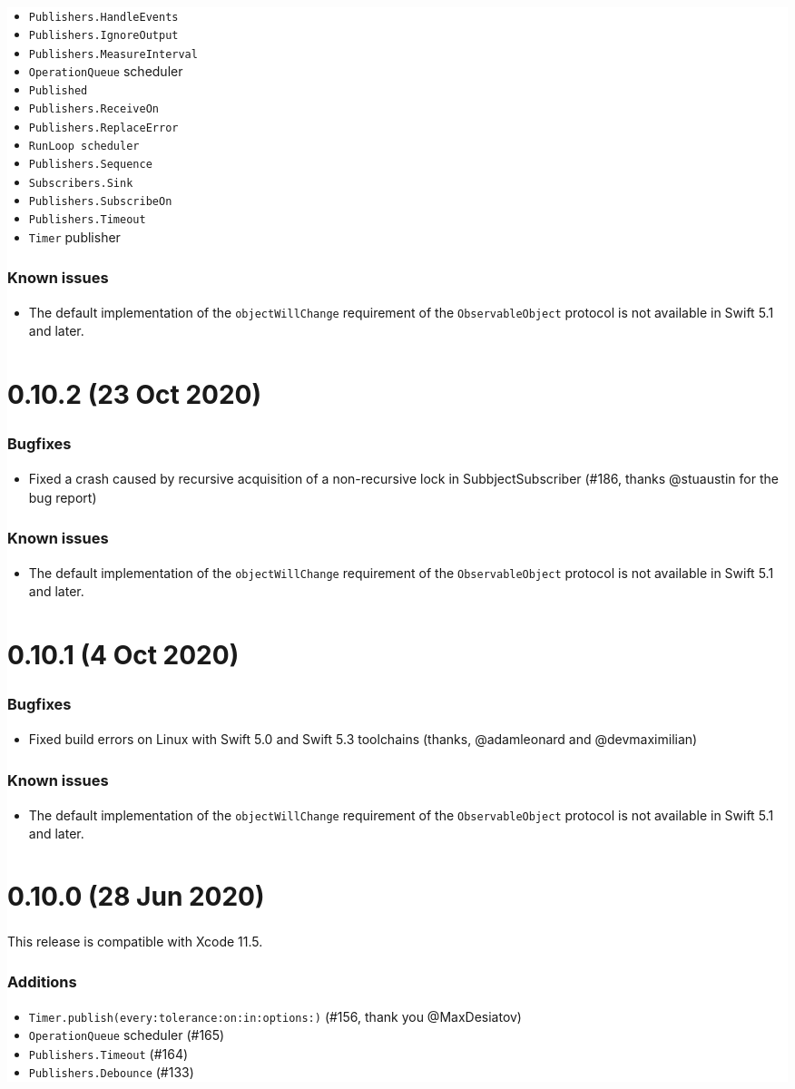   - `Publishers.HandleEvents`
  - `Publishers.IgnoreOutput`
  - `Publishers.MeasureInterval`
  - `OperationQueue` scheduler
  - `Published`
  - `Publishers.ReceiveOn`
  - `Publishers.ReplaceError`
  - `RunLoop scheduler`
  - `Publishers.Sequence`
  - `Subscribers.Sink`
  - `Publishers.SubscribeOn`
  - `Publishers.Timeout`
  - `Timer` publisher

### Known issues
- The default implementation of the `objectWillChange` requirement of the `ObservableObject` protocol is not available in Swift 5.1 and later.

# 0.10.2 (23 Oct 2020)

### Bugfixes
- Fixed a crash caused by recursive acquisition of a non-recursive lock in SubbjectSubscriber (#186, thanks @stuaustin for the bug report)

### Known issues
- The default implementation of the `objectWillChange` requirement of the `ObservableObject` protocol is not available in Swift 5.1 and later.

# 0.10.1 (4 Oct 2020)

### Bugfixes
- Fixed build errors on Linux with Swift 5.0 and Swift 5.3 toolchains (thanks, @adamleonard and @devmaximilian)

### Known issues
- The default implementation of the `objectWillChange` requirement of the `ObservableObject` protocol is not available in Swift 5.1 and later.

# 0.10.0 (28 Jun 2020)

This release is compatible with Xcode 11.5.

### Additions
- `Timer.publish(every:tolerance:on:in:options:)` (#156, thank you @MaxDesiatov)
- `OperationQueue` scheduler (#165)
- `Publishers.Timeout` (#164)
- `Publishers.Debounce` (#133)
